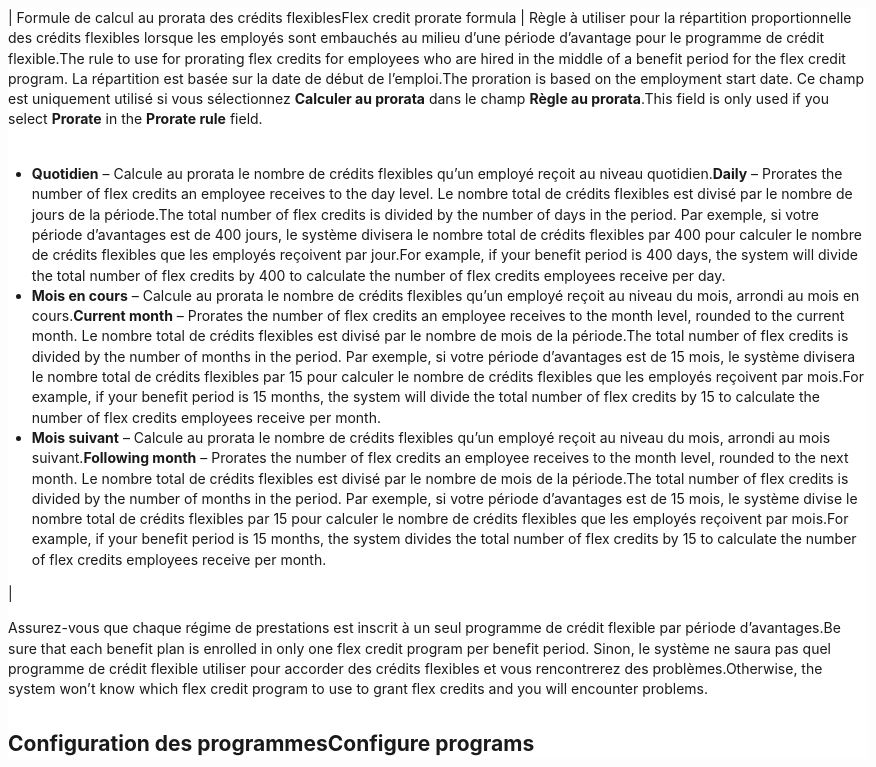    | <span data-ttu-id="3ad8f-349">Formule de calcul au prorata des crédits flexibles</span><span class="sxs-lookup"><span data-stu-id="3ad8f-349">Flex credit prorate formula</span></span> | <span data-ttu-id="3ad8f-350">Règle à utiliser pour la répartition proportionnelle des crédits flexibles lorsque les employés sont embauchés au milieu d’une période d’avantage pour le programme de crédit flexible.</span><span class="sxs-lookup"><span data-stu-id="3ad8f-350">The rule to use for prorating flex credits for employees who are hired in the middle of a benefit period for the flex credit program.</span></span> <span data-ttu-id="3ad8f-351">La répartition est basée sur la date de début de l’emploi.</span><span class="sxs-lookup"><span data-stu-id="3ad8f-351">The proration is based on the employment start date.</span></span> <span data-ttu-id="3ad8f-352">Ce champ est uniquement utilisé si vous sélectionnez **Calculer au prorata** dans le champ **Règle au prorata**.</span><span class="sxs-lookup"><span data-stu-id="3ad8f-352">This field is only used if you select **Prorate** in the **Prorate rule** field.</span></span> </br></br><ul><li><span data-ttu-id="3ad8f-353">**Quotidien** – Calcule au prorata le nombre de crédits flexibles qu’un employé reçoit au niveau quotidien.</span><span class="sxs-lookup"><span data-stu-id="3ad8f-353">**Daily** – Prorates the number of flex credits an employee receives to the day level.</span></span> <span data-ttu-id="3ad8f-354">Le nombre total de crédits flexibles est divisé par le nombre de jours de la période.</span><span class="sxs-lookup"><span data-stu-id="3ad8f-354">The total number of flex credits is divided by the number of days in the period.</span></span> <span data-ttu-id="3ad8f-355">Par exemple, si votre période d’avantages est de 400 jours, le système divisera le nombre total de crédits flexibles par 400 pour calculer le nombre de crédits flexibles que les employés reçoivent par jour.</span><span class="sxs-lookup"><span data-stu-id="3ad8f-355">For example, if your benefit period is 400 days, the system will divide the total number of flex credits by 400 to calculate the number of flex credits employees receive per day.</span></span></li><li><span data-ttu-id="3ad8f-356">**Mois en cours** – Calcule au prorata le nombre de crédits flexibles qu’un employé reçoit au niveau du mois, arrondi au mois en cours.</span><span class="sxs-lookup"><span data-stu-id="3ad8f-356">**Current month** – Prorates the number of flex credits an employee receives to the month level, rounded to the current month.</span></span> <span data-ttu-id="3ad8f-357">Le nombre total de crédits flexibles est divisé par le nombre de mois de la période.</span><span class="sxs-lookup"><span data-stu-id="3ad8f-357">The total number of flex credits is divided by the number of months in the period.</span></span> <span data-ttu-id="3ad8f-358">Par exemple, si votre période d’avantages est de 15 mois, le système divisera le nombre total de crédits flexibles par 15 pour calculer le nombre de crédits flexibles que les employés reçoivent par mois.</span><span class="sxs-lookup"><span data-stu-id="3ad8f-358">For example, if your benefit period is 15 months, the system will divide the total number of flex credits by 15 to calculate the number of flex credits employees receive per month.</span></span></li><li><span data-ttu-id="3ad8f-359">**Mois suivant** – Calcule au prorata le nombre de crédits flexibles qu’un employé reçoit au niveau du mois, arrondi au mois suivant.</span><span class="sxs-lookup"><span data-stu-id="3ad8f-359">**Following month** – Prorates the number of flex credits an employee receives to the month level, rounded to the next month.</span></span> <span data-ttu-id="3ad8f-360">Le nombre total de crédits flexibles est divisé par le nombre de mois de la période.</span><span class="sxs-lookup"><span data-stu-id="3ad8f-360">The total number of flex credits is divided by the number of months in the period.</span></span> <span data-ttu-id="3ad8f-361">Par exemple, si votre période d’avantages est de 15 mois, le système divise le nombre total de crédits flexibles par 15 pour calculer le nombre de crédits flexibles que les employés reçoivent par mois.</span><span class="sxs-lookup"><span data-stu-id="3ad8f-361">For example, if your benefit period is 15 months, the system divides the total number of flex credits by 15 to calculate the number of flex credits employees receive per month.</span></span></li></ul> |
   
   <span data-ttu-id="3ad8f-362">Assurez-vous que chaque régime de prestations est inscrit à un seul programme de crédit flexible par période d’avantages.</span><span class="sxs-lookup"><span data-stu-id="3ad8f-362">Be sure that each benefit plan is enrolled in only one flex credit program per benefit period.</span></span> <span data-ttu-id="3ad8f-363">Sinon, le système ne saura pas quel programme de crédit flexible utiliser pour accorder des crédits flexibles et vous rencontrerez des problèmes.</span><span class="sxs-lookup"><span data-stu-id="3ad8f-363">Otherwise, the system won’t know which flex credit program to use to grant flex credits and you will encounter problems.</span></span> 

## <a name="configure-programs"></a><span data-ttu-id="3ad8f-364">Configuration des programmes</span><span class="sxs-lookup"><span data-stu-id="3ad8f-364">Configure programs</span></span>
